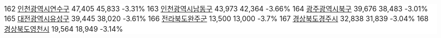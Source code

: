   <tr class="item">
    <td>162</td>
    <td><a href="/apt/인천광역시연수구">인천광역시연수구</a></td>
    <td>47,405</td>
    <td>45,833</td>
    <td>-3.31%</td>
  </tr>

  <tr class="item">
    <td>163</td>
    <td><a href="/apt/인천광역시남동구">인천광역시남동구</a></td>
    <td>43,973</td>
    <td>42,364</td>
    <td>-3.66%</td>
  </tr>

  <tr class="item">
    <td>164</td>
    <td><a href="/apt/광주광역시북구">광주광역시북구</a></td>
    <td>39,676</td>
    <td>38,483</td>
    <td>-3.01%</td>
  </tr>

  <tr class="item">
    <td>165</td>
    <td><a href="/apt/대전광역시유성구">대전광역시유성구</a></td>
    <td>39,445</td>
    <td>38,020</td>
    <td>-3.61%</td>
  </tr>

  <tr class="item">
    <td>166</td>
    <td><a href="/apt/전라북도완주군">전라북도완주군</a></td>
    <td>13,500</td>
    <td>13,000</td>
    <td>-3.7%</td>
  </tr>

  <tr class="item">
    <td>167</td>
    <td><a href="/apt/경상북도경주시">경상북도경주시</a></td>
    <td>32,838</td>
    <td>31,839</td>
    <td>-3.04%</td>
  </tr>

  <tr class="item">
    <td>168</td>
    <td><a href="/apt/경상북도영천시">경상북도영천시</a></td>
    <td>19,564</td>
    <td>18,949</td>
    <td>-3.14%</td>
  </tr>
